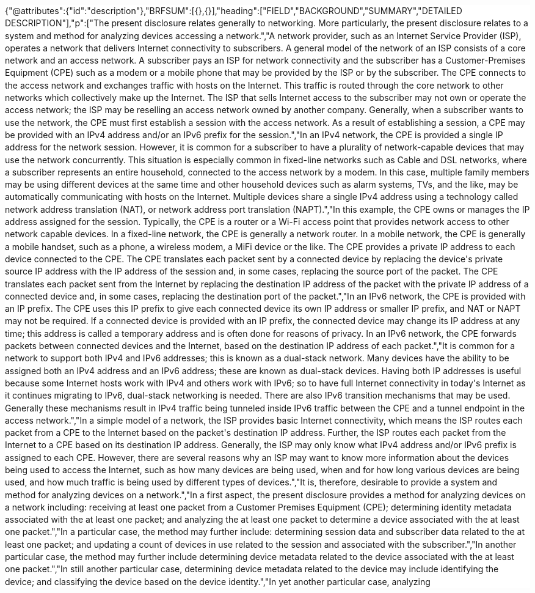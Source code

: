 {"@attributes":{"id":"description"},"BRFSUM":[{},{}],"heading":["FIELD","BACKGROUND","SUMMARY","DETAILED DESCRIPTION"],"p":["The present disclosure relates generally to networking. More particularly, the present disclosure relates to a system and method for analyzing devices accessing a network.","A network provider, such as an Internet Service Provider (ISP), operates a network that delivers Internet connectivity to subscribers. A general model of the network of an ISP consists of a core network and an access network. A subscriber pays an ISP for network connectivity and the subscriber has a Customer-Premises Equipment (CPE) such as a modem or a mobile phone that may be provided by the ISP or by the subscriber. The CPE connects to the access network and exchanges traffic with hosts on the Internet. This traffic is routed through the core network to other networks which collectively make up the Internet. The ISP that sells Internet access to the subscriber may not own or operate the access network; the ISP may be reselling an access network owned by another company. Generally, when a subscriber wants to use the network, the CPE must first establish a session with the access network. As a result of establishing a session, a CPE may be provided with an IPv4 address and\/or an IPv6 prefix for the session.","In an IPv4 network, the CPE is provided a single IP address for the network session. However, it is common for a subscriber to have a plurality of network-capable devices that may use the network concurrently. This situation is especially common in fixed-line networks such as Cable and DSL networks, where a subscriber represents an entire household, connected to the access network by a modem. In this case, multiple family members may be using different devices at the same time and other household devices such as alarm systems, TVs, and the like, may be automatically communicating with hosts on the Internet. Multiple devices share a single IPv4 address using a technology called network address translation (NAT), or network address port translation (NAPT).","In this example, the CPE owns or manages the IP address assigned for the session. Typically, the CPE is a router or a Wi-Fi access point that provides network access to other network capable devices. In a fixed-line network, the CPE is generally a network router. In a mobile network, the CPE is generally a mobile handset, such as a phone, a wireless modem, a MiFi device or the like. The CPE provides a private IP address to each device connected to the CPE. The CPE translates each packet sent by a connected device by replacing the device's private source IP address with the IP address of the session and, in some cases, replacing the source port of the packet. The CPE translates each packet sent from the Internet by replacing the destination IP address of the packet with the private IP address of a connected device and, in some cases, replacing the destination port of the packet.","In an IPv6 network, the CPE is provided with an IP prefix. The CPE uses this IP prefix to give each connected device its own IP address or smaller IP prefix, and NAT or NAPT may not be required. If a connected device is provided with an IP prefix, the connected device may change its IP address at any time; this address is called a temporary address and is often done for reasons of privacy. In an IPv6 network, the CPE forwards packets between connected devices and the Internet, based on the destination IP address of each packet.","It is common for a network to support both IPv4 and IPv6 addresses; this is known as a dual-stack network. Many devices have the ability to be assigned both an IPv4 address and an IPv6 address; these are known as dual-stack devices. Having both IP addresses is useful because some Internet hosts work with IPv4 and others work with IPv6; so to have full Internet connectivity in today's Internet as it continues migrating to IPv6, dual-stack networking is needed. There are also IPv6 transition mechanisms that may be used. Generally these mechanisms result in IPv4 traffic being tunneled inside IPv6 traffic between the CPE and a tunnel endpoint in the access network.","In a simple model of a network, the ISP provides basic Internet connectivity, which means the ISP routes each packet from a CPE to the Internet based on the packet's destination IP address. Further, the ISP routes each packet from the Internet to a CPE based on its destination IP address. Generally, the ISP may only know what IPv4 address and\/or IPv6 prefix is assigned to each CPE. However, there are several reasons why an ISP may want to know more information about the devices being used to access the Internet, such as how many devices are being used, when and for how long various devices are being used, and how much traffic is being used by different types of devices.","It is, therefore, desirable to provide a system and method for analyzing devices on a network.","In a first aspect, the present disclosure provides a method for analyzing devices on a network including: receiving at least one packet from a Customer Premises Equipment (CPE); determining identity metadata associated with the at least one packet; and analyzing the at least one packet to determine a device associated with the at least one packet.","In a particular case, the method may further include: determining session data and subscriber data related to the at least one packet; and updating a count of devices in use related to the session and associated with the subscriber.","In another particular case, the method may further include determining device metadata related to the device associated with the at least one packet.","In still another particular case, determining device metadata related to the device may include identifying the device; and classifying the device based on the device identity.","In yet another particular case, analyzing